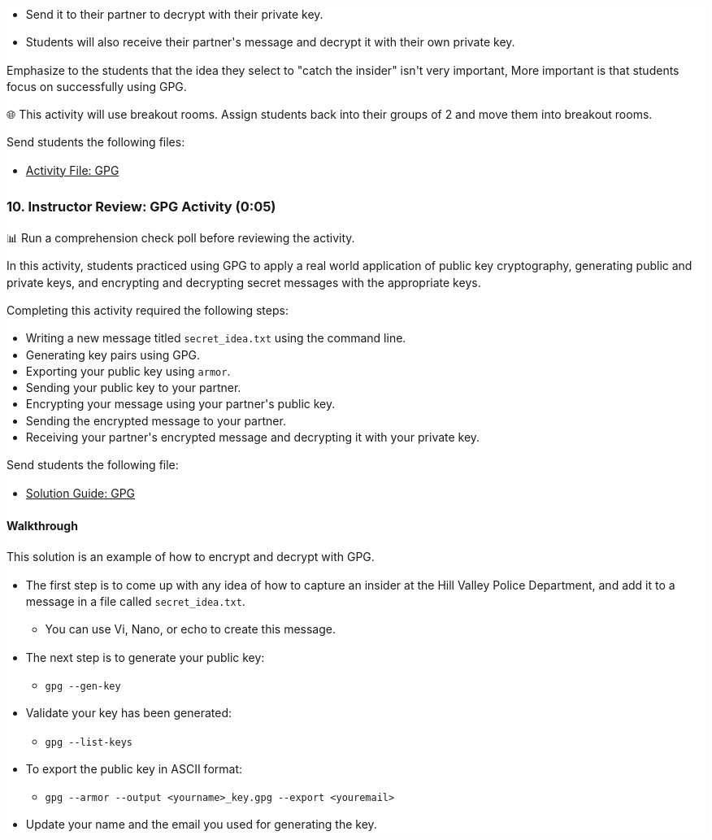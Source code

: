   - Send it to their partner to decrypt with their private key.

- Students will also receive their partner's message and decrypt it with their own private key.

Emphasize to the students that the idea they select to "catch the insider" isn't very important, More important is that students focus on successfully using GPG.

:globe_with_meridians: This activity will use breakout rooms. Assign students back into their groups of 2 and move them into breakout rooms.

Send students the following files:

- [Activity File: GPG](activities/09_GPG/unsolved/readme.md)


### 10. Instructor Review: GPG Activity (0:05)


:bar_chart: Run a comprehension check poll before reviewing the activity. 


In this activity, students practiced using GPG to apply a real world application of public key cryptography, generating public and private keys, and encrypting and decrypting secret messages with the appropriate keys.

Completing this activity required the following steps:

  - Writing a new message titled `secret_idea.txt` using the command line.
  - Generating key pairs using GPG.
  - Exporting your public key using `armor`.
  - Sending your public key to your partner.
  - Encrypting your message using your partner's public key.
  - Sending the encrypted message to your partner.
  - Receiving your partner's encrypted message and decrypting it with your private key.

Send students the following file:

- [Solution Guide: GPG](activities/09_GPG/solved/readme.md)

#### Walkthrough

This solution is an example of how to encrypt and decrypt with GPG.

- The first step is to come up with any idea of how to capture an insider at the Hill Valley Police Department, and add it to a message in a file called `secret_idea.txt`.

  - You can use Vi, Nano, or echo to create this message.

- The next step is to generate your public key:

   - `gpg --gen-key`

- Validate your key has been generated:

   - `gpg --list-keys`

- To export the public key in ASCII format:

  - `gpg --armor --output <yourname>_key.gpg --export <youremail>`

- Update your name and the email you used for generating the key.
